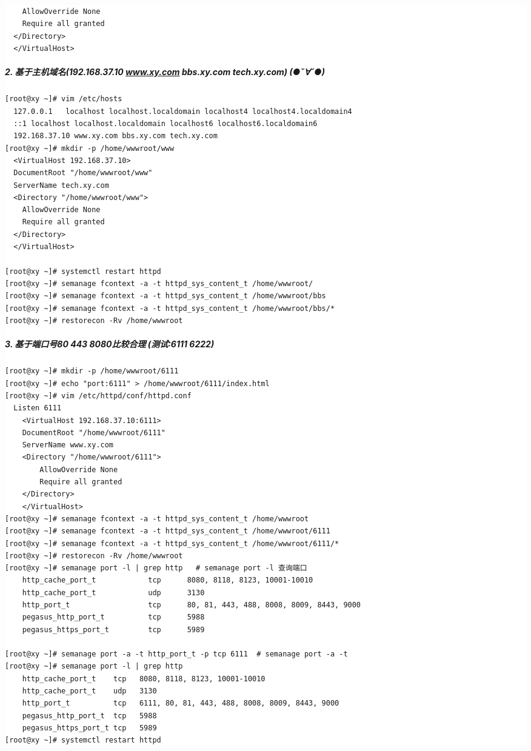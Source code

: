 ```
    AllowOverride None  
    Require all granted  
  </Directory>  
  </VirtualHost> 
```

##### 2. 基于主机域名(192.168.37.10 www.xy.com bbs.xy.com tech.xy.com)  (●ˇ∀ˇ●)  
```
[root@xy ~]# vim /etc/hosts     
  127.0.0.1   localhost localhost.localdomain localhost4 localhost4.localdomain4  
  ::1 localhost localhost.localdomain localhost6 localhost6.localdomain6  
  192.168.37.10 www.xy.com bbs.xy.com tech.xy.com  
[root@xy ~]# mkdir -p /home/wwwroot/www
  <VirtualHost 192.168.37.10>  
  DocumentRoot "/home/wwwroot/www"  
  ServerName tech.xy.com  
  <Directory "/home/wwwroot/www">  
	AllowOverride None  
	Require all granted  
  </Directory>  
  </VirtualHost> 

[root@xy ~]# systemctl restart httpd
[root@xy ~]# semanage fcontext -a -t httpd_sys_content_t /home/wwwroot/ 
[root@xy ~]# semanage fcontext -a -t httpd_sys_content_t /home/wwwroot/bbs 
[root@xy ~]# semanage fcontext -a -t httpd_sys_content_t /home/wwwroot/bbs/*
[root@xy ~]# restorecon -Rv /home/wwwroot
```

##### 3. 基于端口号80 443 8080比较合理  (测试:6111 6222)  
```
[root@xy ~]# mkdir -p /home/wwwroot/6111
[root@xy ~]# echo "port:6111" > /home/wwwroot/6111/index.html
[root@xy ~]# vim /etc/httpd/conf/httpd.conf 
  Listen 6111  
    <VirtualHost 192.168.37.10:6111>  
    DocumentRoot "/home/wwwroot/6111"  
    ServerName www.xy.com  
    <Directory "/home/wwwroot/6111">  
        AllowOverride None  
        Require all granted  
    </Directory>  
    </VirtualHost>    
[root@xy ~]# semanage fcontext -a -t httpd_sys_content_t /home/wwwroot 
[root@xy ~]# semanage fcontext -a -t httpd_sys_content_t /home/wwwroot/6111 
[root@xy ~]# semanage fcontext -a -t httpd_sys_content_t /home/wwwroot/6111/*  
[root@xy ~]# restorecon -Rv /home/wwwroot 
[root@xy ~]# semanage port -l | grep http   # semanage port -l 查询端口
    http_cache_port_t            tcp      8080, 8118, 8123, 10001-10010  
    http_cache_port_t            udp      3130  
    http_port_t                  tcp      80, 81, 443, 488, 8008, 8009, 8443, 9000  
    pegasus_http_port_t          tcp      5988  
    pegasus_https_port_t         tcp      5989  

[root@xy ~]# semanage port -a -t http_port_t -p tcp 6111  # semanage port -a -t  
[root@xy ~]# semanage port -l | grep http
    http_cache_port_t    tcp   8080, 8118, 8123, 10001-10010  
    http_cache_port_t    udp   3130  
    http_port_t          tcp   6111, 80, 81, 443, 488, 8008, 8009, 8443, 9000  
    pegasus_http_port_t  tcp   5988  
    pegasus_https_port_t tcp   5989  
[root@xy ~]# systemctl restart httpd
```
